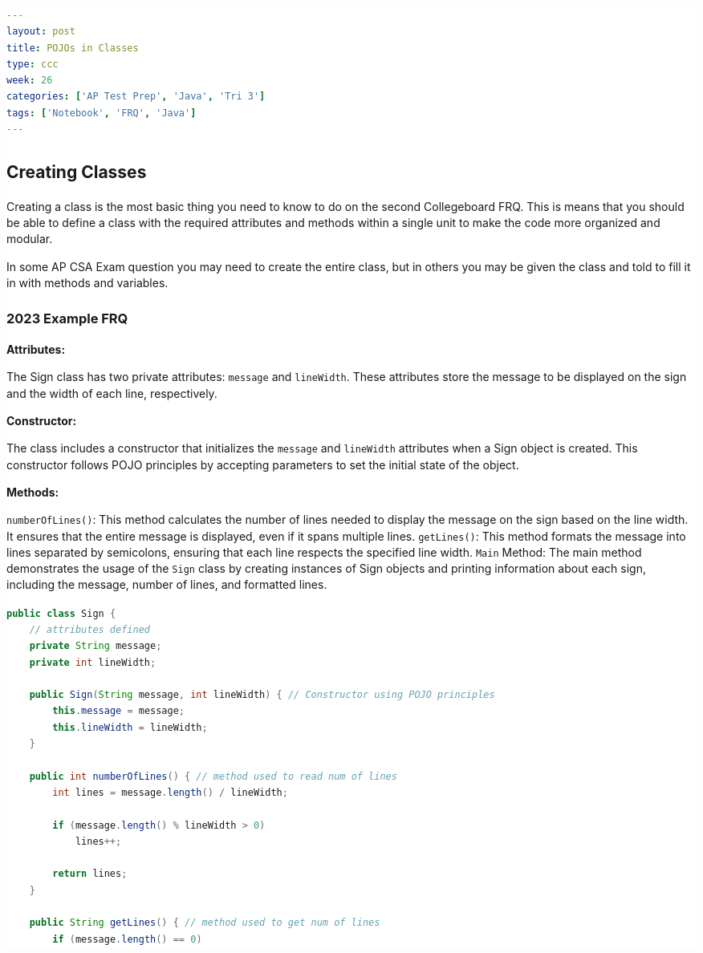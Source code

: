 ```yaml
---
layout: post
title: POJOs in Classes
type: ccc
week: 26
categories: ['AP Test Prep', 'Java', 'Tri 3']
tags: ['Notebook', 'FRQ', 'Java']
---
```


## Creating Classes

Creating a class is the most basic thing you need to know to do on the second Collegeboard FRQ. This is means that you should be able to define a class with the required attributes and methods within a single unit to make the code more organized and modular.

In some AP CSA Exam question you may need to create the entire class, but in others you may be given the class and told to fill it in with methods and variables.

### 2023 Example FRQ

**Attributes:**

The Sign class has two private attributes: `message` and `lineWidth`. These attributes store the message to be displayed on the sign and the width of each line, respectively.

**Constructor:** 

The class includes a constructor that initializes the `message` and `lineWidth` attributes when a Sign object is created. This constructor follows POJO principles by accepting parameters to set the initial state of the object.

**Methods:**

`numberOfLines()`: This method calculates the number of lines needed to display the message on the sign based on the line width. It ensures that the entire message is displayed, even if it spans multiple lines.
`getLines()`: This method formats the message into lines separated by semicolons, ensuring that each line respects the specified line width.
`Main` Method: The main method demonstrates the usage of the `Sign` class by creating instances of Sign objects and printing information about each sign, including the message, number of lines, and formatted lines.


```java
public class Sign {
    // attributes defined
    private String message;
    private int lineWidth;

    public Sign(String message, int lineWidth) { // Constructor using POJO principles
        this.message = message;
        this.lineWidth = lineWidth;
    }

    public int numberOfLines() { // method used to read num of lines
        int lines = message.length() / lineWidth;

        if (message.length() % lineWidth > 0)
            lines++;

        return lines;
    }

    public String getLines() { // method used to get num of lines
        if (message.length() == 0)
```